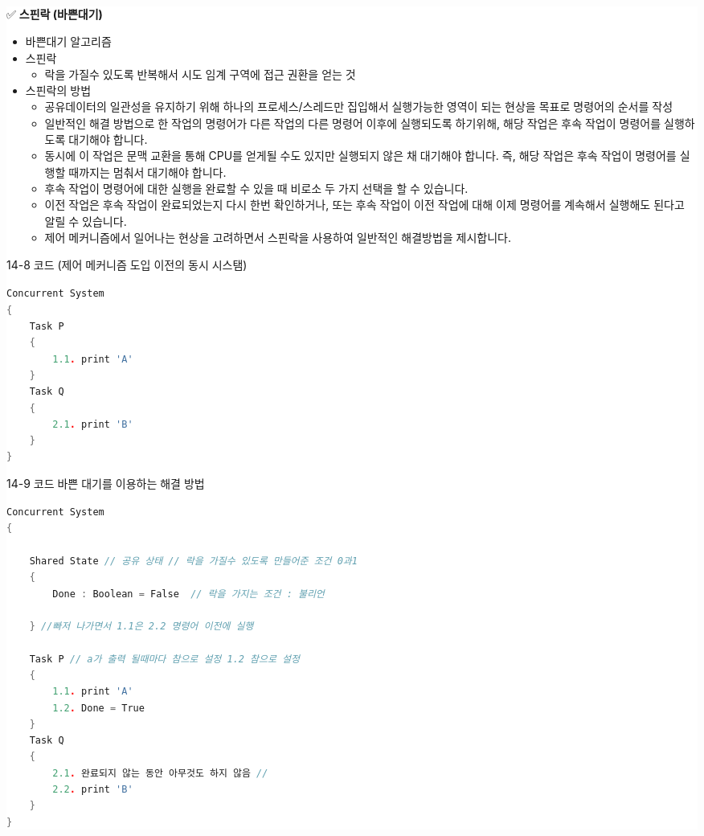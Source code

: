 ✅ **스핀락 (바쁜대기)**

- 바쁜대기 알고리즘
- 스핀락
  - 락을 가질수 있도록 반복해서 시도 임계 구역에 접근 권환을 얻는 것
- 스핀락의 방법
  - 공유데이터의 일관성을 유지하기 위해 하나의 프로세스/스레드만 집입해서 실행가능한 영역이 되는 현상을 목표로 명령어의 순서를 작성
  - 일반적인 해결 방법으로 한 작업의 명령어가 다른 작업의 다른 명령어 이후에 실행되도록 하기위해, 해당 작업은 후속 작업이 명령어를 실행하도록 대기해야 합니다.
  - 동시에 이 작업은 문맥 교환을 통해 CPU를 얻게될 수도 있지만 실행되지 않은 채 대기해야 합니다. 즉, 해당 작업은 후속 작업이 명령어를 실행할 때까지는 멈춰서 대기해야 합니다.
  - 후속 작업이 명령어에 대한 실행을 완료할 수 있을 때 비로소 두 가지 선택을 할 수 있습니다.
  - 이전 작업은 후속 작업이 완료되었는지 다시 한번 확인하거나, 또는 후속 작업이 이전 작업에 대해 이제 명령어를 계속해서 실행해도 된다고 알릴 수 있습니다.
  - 제어 메커니즘에서 일어나는 현상을 고려하면서 스핀락을 사용하여 일반적인 해결방법을 제시합니다.

14-8 코드 (제어 메커니즘 도입 이전의 동시 시스탬)

```c
Concurrent System
{
	Task P
	{
		1.1. print 'A'
	}
	Task Q
	{
		2.1. print 'B'
	}
}
```

14-9 코드 바쁜 대기를 이용하는 해결 방법

```c
Concurrent System
{

	Shared State // 공유 상태 // 락을 가질수 있도록 만들어준 조건 0과1
	{
		Done : Boolean = False  // 락을 가지는 조건 : 불리언

	} //빠저 나가면서 1.1은 2.2 명령어 이전에 실행

	Task P // a가 출력 될때마다 참으로 설정 1.2 참으로 설정
	{
		1.1. print 'A'
		1.2. Done = True
	}
	Task Q
	{
		2.1. 완료되지 않는 동안 아무것도 하지 않음 //
		2.2. print 'B'
	}
}
```
